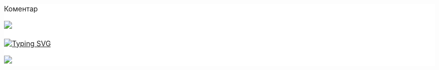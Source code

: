 Коментар

<img width=100% src="https://capsule-render.vercel.app/api?type=waving&color=ff91a4&height=120&section=header"/>

[![Typing SVG](https://readme-typing-svg.herokuapp.com/?color=ff91a4&size=35&center=true&vCenter=true&width=1000&lines=HELLO,+My+name+is+Diana+Kudina;I'm+17+years+old;I'm+from+Ukraine;Be+Welcome!+:%29)](https://git.io/typing-svg)

<img width=100% src="https://capsule-render.vercel.app/api?type=waving&color=ff91a4&height=120&section=footer"/>

